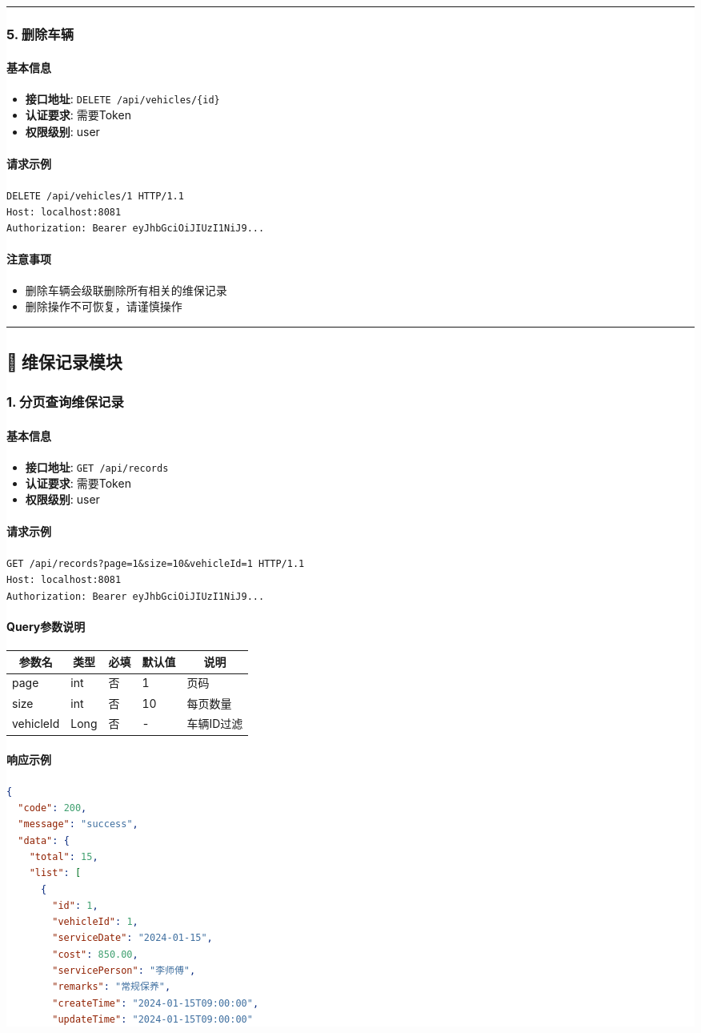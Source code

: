 
---

### 5. 删除车辆

#### 基本信息
- **接口地址**: `DELETE /api/vehicles/{id}`
- **认证要求**: 需要Token
- **权限级别**: user

#### 请求示例
```http
DELETE /api/vehicles/1 HTTP/1.1
Host: localhost:8081
Authorization: Bearer eyJhbGciOiJIUzI1NiJ9...
```

#### 注意事项
- 删除车辆会级联删除所有相关的维保记录
- 删除操作不可恢复，请谨慎操作

---

## 🔧 维保记录模块

### 1. 分页查询维保记录

#### 基本信息
- **接口地址**: `GET /api/records`
- **认证要求**: 需要Token
- **权限级别**: user

#### 请求示例
```http
GET /api/records?page=1&size=10&vehicleId=1 HTTP/1.1
Host: localhost:8081
Authorization: Bearer eyJhbGciOiJIUzI1NiJ9...
```

#### Query参数说明
| 参数名 | 类型 | 必填 | 默认值 | 说明 |
|--------|------|------|--------|------|
| page | int | 否 | 1 | 页码 |
| size | int | 否 | 10 | 每页数量 |
| vehicleId | Long | 否 | - | 车辆ID过滤 |

#### 响应示例
```json
{
  "code": 200,
  "message": "success",
  "data": {
    "total": 15,
    "list": [
      {
        "id": 1,
        "vehicleId": 1,
        "serviceDate": "2024-01-15",
        "cost": 850.00,
        "servicePerson": "李师傅",
        "remarks": "常规保养",
        "createTime": "2024-01-15T09:00:00",
        "updateTime": "2024-01-15T09:00:00"
```